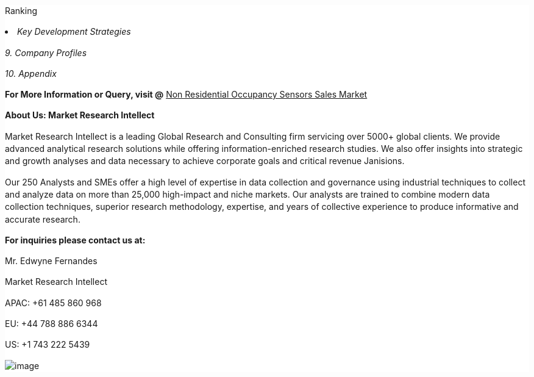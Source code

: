 Ranking</span></em></li><li><em><span class="">Key Development Strategies</span></em></li></ul><p><em><span class="font-[700]">9. Company Profiles</span></em></p><p><em><span class="font-[700]">10. Appendix</span></em></p><p><span class="font-[700]"><strong>For More Information or Query, visit&nbsp;@</strong>&nbsp;</span><span class="font-[700]"><a href="https://www.marketresearchintellect.com/product/non-residential-occupancy-sensors-sales-market-size-and-forecast/?utm_source=Linkedin&utm_medium=802" target="_blank" data-tracking-control-name="article-ssr-frontend-pulse_little-text-block" data-tracking-will-navigate="" data-test-link="">Non Residential Occupancy Sensors Sales Market</a></span></p><p><strong><span class="font-[700]">About Us: Market Research Intellect</span></strong></p><p><span class="">Market Research Intellect is a leading Global Research and Consulting firm servicing over 5000+ global clients. We provide advanced analytical research solutions while offering information-enriched research studies.&nbsp;</span>We also offer insights into strategic and growth analyses and data necessary to achieve corporate goals and critical revenue Janisions.</p><p><span class="">Our 250 Analysts and SMEs offer a high level of expertise in data collection and governance using industrial techniques to collect and analyze data on more than 25,000 high-impact and niche markets. Our analysts are trained to combine modern data collection techniques, superior research methodology, expertise, and years of collective experience to produce informative and accurate research.</span></p><p><strong>For inquiries please contact us at:</strong></p><p>Mr. Edwyne Fernandes</p><p>Market Research Intellect</p><p>APAC: +61 485 860 968</p><p>EU: +44 788 886 6344</p><p>US: +1 743 222 5439</p>
![image](https://github.com/user-attachments/assets/69236a64-93c1-4429-b641-643bce0e64f7)
